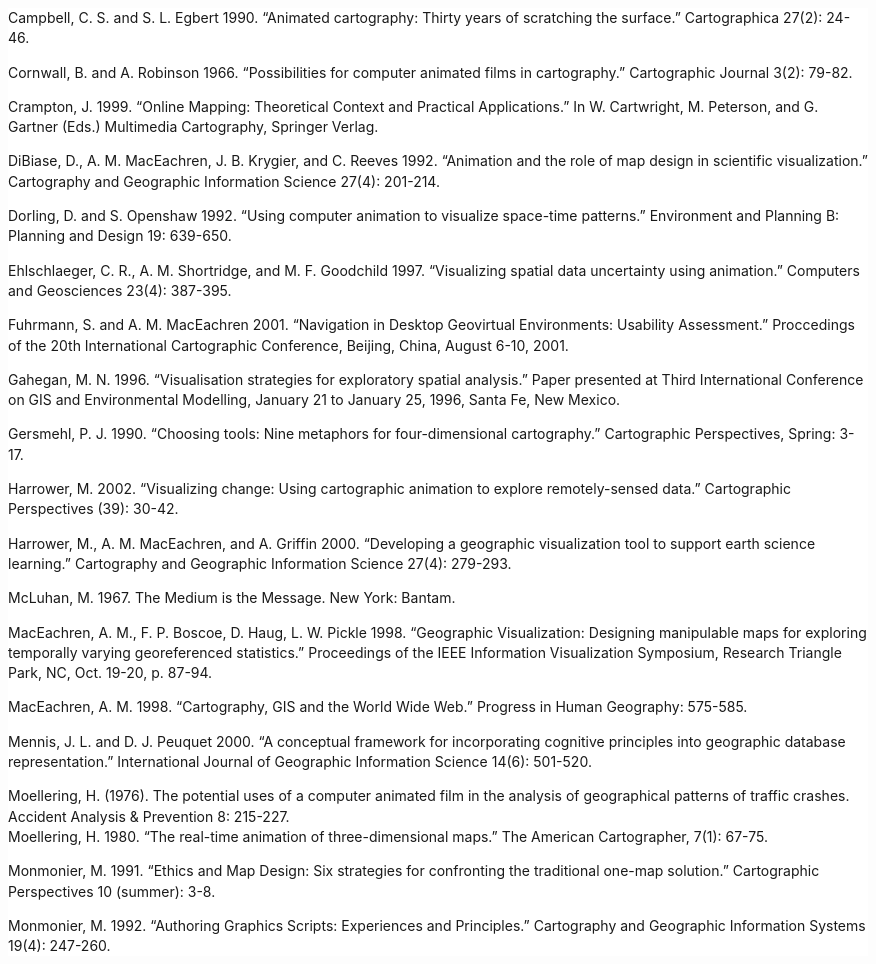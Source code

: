 Campbell, C. S. and S. L. Egbert 1990. “Animated cartography: Thirty years of scratching the surface.” Cartographica 27(2): 24-46.

Cornwall, B. and A. Robinson 1966. “Possibilities for computer animated films in cartography.” Cartographic Journal 3(2): 79-82.

Crampton, J. 1999. “Online Mapping: Theoretical Context and Practical Applications.” In W. Cartwright, M. Peterson, and G. Gartner (Eds.) Multimedia Cartography, Springer Verlag.

DiBiase, D., A. M. MacEachren, J. B. Krygier, and C. Reeves 1992. “Animation and the role of map design in scientific visualization.” Cartography and Geographic Information Science 27(4): 201-214.

Dorling, D. and S. Openshaw 1992. “Using computer animation to visualize space-time patterns.” Environment and Planning B: Planning and Design 19: 639-650.

Ehlschlaeger, C. R., A. M. Shortridge, and M. F. Goodchild 1997. “Visualizing spatial data uncertainty using animation.” Computers and Geosciences 23(4): 387-395.

Fuhrmann, S. and A. M. MacEachren 2001. “Navigation in Desktop Geovirtual Environments: Usability Assessment.” Proccedings of the 20th International Cartographic Conference, Beijing, China, August 6-10, 2001.

Gahegan, M. N. 1996. “Visualisation strategies for exploratory spatial analysis.” Paper presented at Third International Conference on GIS and Environmental Modelling, January 21 to January 25, 1996, Santa Fe, New Mexico.

Gersmehl, P. J. 1990. “Choosing tools: Nine metaphors for four-dimensional cartography.” Cartographic Perspectives, Spring: 3-17.

Harrower, M. 2002. “Visualizing change: Using cartographic animation to explore remotely-sensed data.” Cartographic Perspectives (39): 30-42.

Harrower, M., A. M. MacEachren, and A. Griffin 2000. “Developing a geographic visualization tool to support earth science learning.” Cartography and Geographic Information Science 27(4): 279-293.

McLuhan, M. 1967. The Medium is the Message. New York: Bantam.

MacEachren, A. M., F. P. Boscoe, D. Haug, L. W. Pickle 1998. “Geographic Visualization: Designing manipulable maps for exploring temporally varying georeferenced statistics.” Proceedings of the IEEE Information Visualization Symposium, Research Triangle Park, NC, Oct. 19-20, p. 87-94.

MacEachren, A. M. 1998. “Cartography, GIS and the World Wide Web.” Progress in Human Geography: 575-585. 

Mennis, J. L. and D. J. Peuquet 2000. “A conceptual framework for incorporating cognitive principles into geographic database representation.” International Journal of Geographic Information Science 14(6): 501-520.

Moellering, H. (1976). The potential uses of a computer animated film in the analysis of geographical patterns of traffic crashes. Accident Analysis &amp; Prevention 8: 215-227.  
Moellering, H. 1980. “The real-time animation of three-dimensional maps.” The American Cartographer, 7(1): 67-75.

Monmonier, M. 1991. “Ethics and Map Design: Six strategies for confronting the traditional one-map solution.” Cartographic Perspectives 10 (summer): 3-8.

Monmonier, M. 1992. “Authoring Graphics Scripts: Experiences and Principles.” Cartography and Geographic Information Systems 19(4): 247-260.
